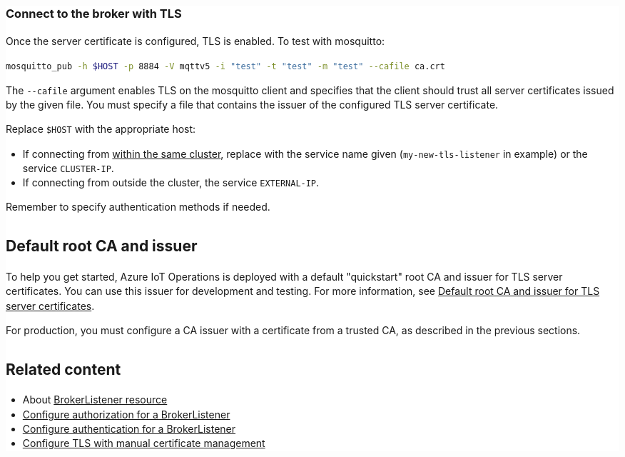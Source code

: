 ### Connect to the broker with TLS

Once the server certificate is configured, TLS is enabled. To test with mosquitto:

```bash
mosquitto_pub -h $HOST -p 8884 -V mqttv5 -i "test" -t "test" -m "test" --cafile ca.crt
```

The `--cafile` argument enables TLS on the mosquitto client and specifies that the client should trust all server certificates issued by the given file. You must specify a file that contains the issuer of the configured TLS server certificate.

Replace `$HOST` with the appropriate host:

- If connecting from [within the same cluster](howto-test-connection.md#connect-from-a-pod-within-the-cluster-with-default-configuration), replace with the service name given (`my-new-tls-listener` in example) or the service `CLUSTER-IP`.
- If connecting from outside the cluster, the service `EXTERNAL-IP`.

Remember to specify authentication methods if needed.

## Default root CA and issuer

To help you get started, Azure IoT Operations is deployed with a default "quickstart" root CA and issuer for TLS server certificates. You can use this issuer for development and testing. For more information, see [Default root CA and issuer for TLS server certificates](./concept-default-root-ca.md).

For production, you must configure a CA issuer with a certificate from a trusted CA, as described in the previous sections.

## Related content

- About [BrokerListener resource](howto-configure-brokerlistener.md)
- [Configure authorization for a BrokerListener](./howto-configure-authorization.md)
- [Configure authentication for a BrokerListener](./howto-configure-authentication.md)
- [Configure TLS with manual certificate management](./howto-configure-tls-manual.md)
